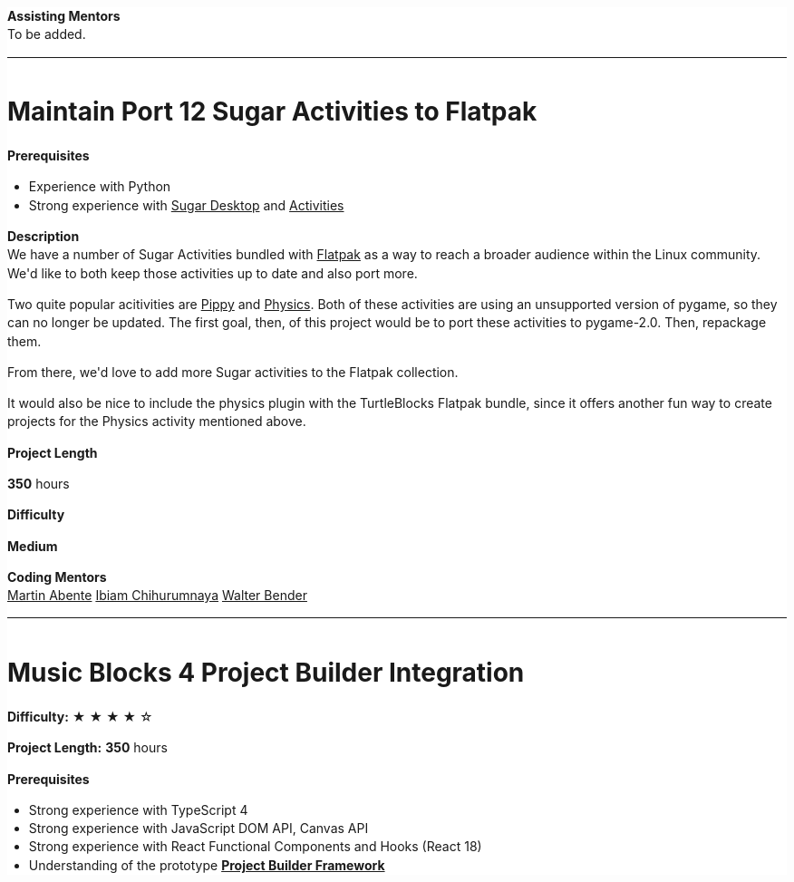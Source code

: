 **Assisting Mentors**<br>
To be added.

----

# Maintain Port 12 Sugar Activities to Flatpak

**Prerequisites**<br>
 - Experience with Python
 - Strong experience with
   [Sugar Desktop](https://github.com/sugarlabs/sugar) and [Activities](https://github.com/sugarlabs/sugar-docs/blob/master/src/contributing.md#modifying-activities)

**Description**<br>We have a number of Sugar Activities bundled with
  [Flatpak](https://flatpak.org/) as a way to reach a broader audience
  within the Linux community. We'd like to both keep those activities
  up to date and also port more.

Two quite popular acitivities are
[Pippy](https://beta.flathub.org/apps/details/org.sugarlabs.Pippy) and
[Physics](https://beta.flathub.org/apps/details/org.sugarlabs.Physics). Both
of these activities are using an unsupported version of pygame, so
they can no longer be updated. The first goal, then, of this project
would be to port these activities to pygame-2.0. Then, repackage them.

From there, we'd love to add more Sugar activities to the Flatpak
collection.

It would also be nice to include the physics plugin with the
TurtleBlocks Flatpak bundle, since it offers another fun way to create
projects for the Physics activity mentioned above.

**Project Length**<br>

**350** hours

**Difficulty**<br>

**Medium**

**Coding Mentors**<br>
[Martin Abente](https://github.com/tchx84/)
[Ibiam Chihurumnaya](https://github.com/chimosky/)
[Walter Bender](https://github.com/walterbender/)

-------------

# Music Blocks 4 Project Builder Integration

**Difficulty:** &#9733; &#9733; &#9733; &#9733; &#9734;

**Project Length:** **350** hours

**Prerequisites**

* Strong experience with TypeScript 4
* Strong experience with JavaScript DOM API, Canvas API
* Strong experience with React Functional Components and Hooks (React 18)
* Understanding of the prototype
[**Project Builder Framework**](https://github.com/sugarlabs/musicblocks-v4-builder-framework)
